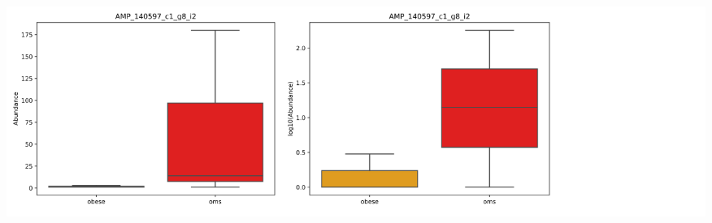 <img src="../07_heatmaps_boxplots/01_overexpressed/abundance/AMP_140597_c1_g8_i2.svg" alt="AMP_140597_c1_g8_i2" style="zoom:33%;"/><img src="../07_heatmaps_boxplots/01_overexpressed/log10/AMP_140597_c1_g8_i2_log10.svg" alt="AMP_140597_c1_g8_i2" style="zoom:33%;"/>